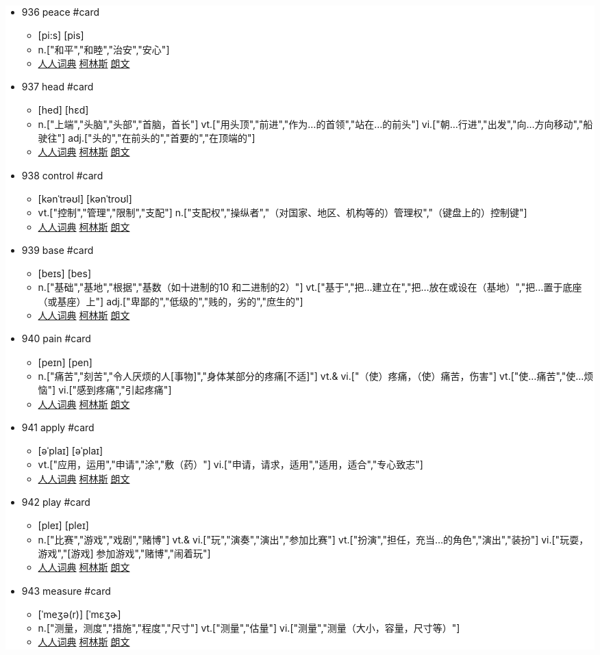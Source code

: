 
- 936 peace #card
  - [pi:s]  [pis]
  - n.["和平","和睦","治安","安心"]
  - [人人词典](https://www.91dict.com/words?w=peace) [柯林斯](https://www.collinsdictionary.com/zh/dictionary/english/peace) [朗文](https://www.ldoceonline.com/dictionary/peace)
  

- 937 head #card
  - [hed]  [hɛd]
  - n.["上端","头脑","头部","首脑，首长"]  vt.["用头顶","前进","作为…的首领","站在…的前头"]  vi.["朝…行进","出发","向…方向移动","船驶往"]  adj.["头的","在前头的","首要的","在顶端的"]
  - [人人词典](https://www.91dict.com/words?w=head) [柯林斯](https://www.collinsdictionary.com/zh/dictionary/english/head) [朗文](https://www.ldoceonline.com/dictionary/head)
  

- 938 control #card
  - [kənˈtrəʊl]  [kənˈtroʊl]
  - vt.["控制","管理","限制","支配"]  n.["支配权","操纵者","（对国家、地区、机构等的）管理权","（键盘上的）控制键"]
  - [人人词典](https://www.91dict.com/words?w=control) [柯林斯](https://www.collinsdictionary.com/zh/dictionary/english/control) [朗文](https://www.ldoceonline.com/dictionary/control)
  

- 939 base #card
  - [beɪs]  [bes]
  - n.["基础","基地","根据","基数（如十进制的10 和二进制的2）"]  vt.["基于","把…建立在","把…放在或设在（基地）","把…置于底座（或基座）上"]  adj.["卑鄙的","低级的","贱的，劣的","庶生的"]
  - [人人词典](https://www.91dict.com/words?w=base) [柯林斯](https://www.collinsdictionary.com/zh/dictionary/english/base) [朗文](https://www.ldoceonline.com/dictionary/base)
  

- 940 pain #card
  - [peɪn]  [pen]
  - n.["痛苦","刻苦","令人厌烦的人[事物]","身体某部分的疼痛[不适]"]  vt.& vi.["（使）疼痛，（使）痛苦，伤害"]  vt.["使…痛苦","使…烦恼"]  vi.["感到疼痛","引起疼痛"]
  - [人人词典](https://www.91dict.com/words?w=pain) [柯林斯](https://www.collinsdictionary.com/zh/dictionary/english/pain) [朗文](https://www.ldoceonline.com/dictionary/pain)
  

- 941 apply #card
  - [əˈplaɪ]  [əˈplaɪ]
  - vt.["应用，运用","申请","涂","敷（药）"]  vi.["申请，请求，适用","适用，适合","专心致志"]
  - [人人词典](https://www.91dict.com/words?w=apply) [柯林斯](https://www.collinsdictionary.com/zh/dictionary/english/apply) [朗文](https://www.ldoceonline.com/dictionary/apply)
  

- 942 play #card
  - [pleɪ]  [pleɪ]
  - n.["比赛","游戏","戏剧","赌博"]  vt.& vi.["玩","演奏","演出","参加比赛"]  vt.["扮演","担任，充当…的角色","演出","装扮"]  vi.["玩耍，游戏","[游戏] 参加游戏","赌博","闹着玩"]
  - [人人词典](https://www.91dict.com/words?w=play) [柯林斯](https://www.collinsdictionary.com/zh/dictionary/english/play) [朗文](https://www.ldoceonline.com/dictionary/play)
  

- 943 measure #card
  - [ˈmeʒə(r)]  [ˈmɛʒɚ]
  - n.["测量，测度","措施","程度","尺寸"]  vt.["测量","估量"]  vi.["测量","测量（大小，容量，尺寸等）"]
  - [人人词典](https://www.91dict.com/words?w=measure) [柯林斯](https://www.collinsdictionary.com/zh/dictionary/english/measure) [朗文](https://www.ldoceonline.com/dictionary/measure)
  